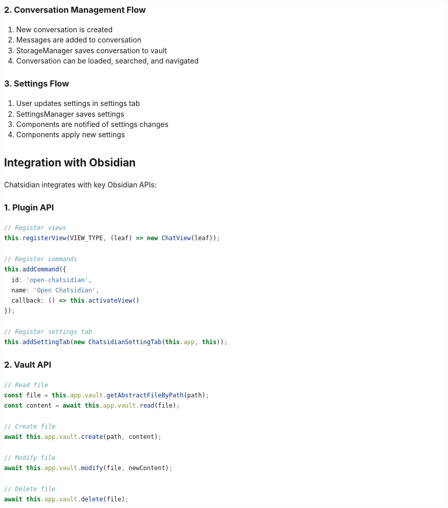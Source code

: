 ### 2. Conversation Management Flow

1. New conversation is created
2. Messages are added to conversation
3. StorageManager saves conversation to vault
4. Conversation can be loaded, searched, and navigated

### 3. Settings Flow

1. User updates settings in settings tab
2. SettingsManager saves settings
3. Components are notified of settings changes
4. Components apply new settings

## Integration with Obsidian

Chatsidian integrates with key Obsidian APIs:

### 1. Plugin API

```typescript
// Register views
this.registerView(VIEW_TYPE, (leaf) => new ChatView(leaf));

// Register commands
this.addCommand({
  id: 'open-chatsidian',
  name: 'Open Chatsidian',
  callback: () => this.activateView()
});

// Register settings tab
this.addSettingTab(new ChatsidianSettingTab(this.app, this));
```

### 2. Vault API

```typescript
// Read file
const file = this.app.vault.getAbstractFileByPath(path);
const content = await this.app.vault.read(file);

// Create file
await this.app.vault.create(path, content);

// Modify file
await this.app.vault.modify(file, newContent);

// Delete file
await this.app.vault.delete(file);
```
